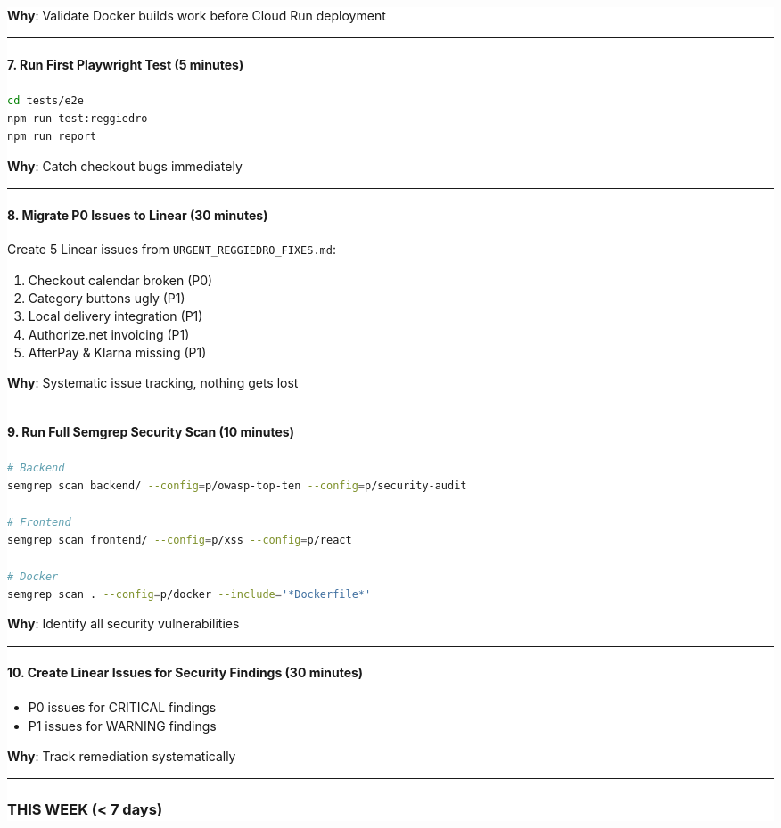 **Why**: Validate Docker builds work before Cloud Run deployment

---

#### 7. Run First Playwright Test (5 minutes)

```bash
cd tests/e2e
npm run test:reggiedro
npm run report
```

**Why**: Catch checkout bugs immediately

---

#### 8. Migrate P0 Issues to Linear (30 minutes)

Create 5 Linear issues from `URGENT_REGGIEDRO_FIXES.md`:

1. Checkout calendar broken (P0)
2. Category buttons ugly (P1)
3. Local delivery integration (P1)
4. Authorize.net invoicing (P1)
5. AfterPay & Klarna missing (P1)

**Why**: Systematic issue tracking, nothing gets lost

---

#### 9. Run Full Semgrep Security Scan (10 minutes)

```bash
# Backend
semgrep scan backend/ --config=p/owasp-top-ten --config=p/security-audit

# Frontend
semgrep scan frontend/ --config=p/xss --config=p/react

# Docker
semgrep scan . --config=p/docker --include='*Dockerfile*'
```

**Why**: Identify all security vulnerabilities

---

#### 10. Create Linear Issues for Security Findings (30 minutes)

- P0 issues for CRITICAL findings
- P1 issues for WARNING findings

**Why**: Track remediation systematically

---

### THIS WEEK (< 7 days)
